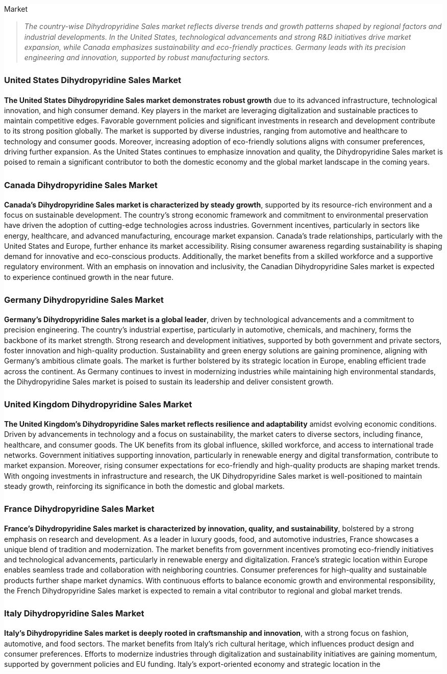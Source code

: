 Market<br /></span></h1><blockquote><p><em><span class="">The country-wise Dihydropyridine Sales market reflects diverse trends and growth patterns shaped by regional factors and industrial developments. In the United States, technological advancements and strong R&amp;D initiatives drive market expansion, while Canada emphasizes sustainability and eco-friendly practices. Germany leads with its precision engineering and innovation, supported by robust manufacturing sectors.</span></em></p></blockquote><h3><strong>United States Dihydropyridine Sales Market</strong></h3><p><strong>The United States Dihydropyridine Sales market demonstrates robust growth</strong> due to its advanced infrastructure, technological innovation, and high consumer demand. Key players in the market are leveraging digitalization and sustainable practices to maintain competitive edges. Favorable government policies and significant investments in research and development contribute to its strong position globally. The market is supported by diverse industries, ranging from automotive and healthcare to technology and consumer goods. Moreover, increasing adoption of eco-friendly solutions aligns with consumer preferences, driving further expansion. As the United States continues to emphasize innovation and quality, the Dihydropyridine Sales market is poised to remain a significant contributor to both the domestic economy and the global market landscape in the coming years.</p><h3><strong>Canada Dihydropyridine Sales Market</strong></h3><p><strong>Canada&rsquo;s Dihydropyridine Sales market is characterized by steady growth</strong>, supported by its resource-rich environment and a focus on sustainable development. The country&rsquo;s strong economic framework and commitment to environmental preservation have driven the adoption of cutting-edge technologies across industries. Government incentives, particularly in sectors like energy, healthcare, and advanced manufacturing, encourage market expansion. Canada&rsquo;s trade relationships, particularly with the United States and Europe, further enhance its market accessibility. Rising consumer awareness regarding sustainability is shaping demand for innovative and eco-conscious products. Additionally, the market benefits from a skilled workforce and a supportive regulatory environment. With an emphasis on innovation and inclusivity, the Canadian Dihydropyridine Sales market is expected to experience continued growth in the near future.</p><h3><strong>Germany Dihydropyridine Sales Market</strong></h3><p><strong>Germany&rsquo;s Dihydropyridine Sales market is a global leader</strong>, driven by technological advancements and a commitment to precision engineering. The country&rsquo;s industrial expertise, particularly in automotive, chemicals, and machinery, forms the backbone of its market strength. Strong research and development initiatives, supported by both government and private sectors, foster innovation and high-quality production. Sustainability and green energy solutions are gaining prominence, aligning with Germany&rsquo;s ambitious climate goals. The market is further bolstered by its strategic location in Europe, enabling efficient trade across the continent. As Germany continues to invest in modernizing industries while maintaining high environmental standards, the Dihydropyridine Sales market is poised to sustain its leadership and deliver consistent growth.</p><h3><strong>United Kingdom Dihydropyridine Sales Market</strong></h3><p><strong>The United Kingdom&rsquo;s Dihydropyridine Sales market reflects resilience and adaptability</strong> amidst evolving economic conditions. Driven by advancements in technology and a focus on sustainability, the market caters to diverse sectors, including finance, healthcare, and consumer goods. The UK benefits from its global influence, skilled workforce, and access to international trade networks. Government initiatives supporting innovation, particularly in renewable energy and digital transformation, contribute to market expansion. Moreover, rising consumer expectations for eco-friendly and high-quality products are shaping market trends. With ongoing investments in infrastructure and research, the UK Dihydropyridine Sales market is well-positioned to maintain steady growth, reinforcing its significance in both the domestic and global markets.</p><h3><strong>France Dihydropyridine Sales Market</strong></h3><p><strong>France&rsquo;s Dihydropyridine Sales market is characterized by innovation, quality, and sustainability</strong>, bolstered by a strong emphasis on research and development. As a leader in luxury goods, food, and automotive industries, France showcases a unique blend of tradition and modernization. The market benefits from government incentives promoting eco-friendly initiatives and technological advancements, particularly in renewable energy and digitalization. France&rsquo;s strategic location within Europe enables seamless trade and collaboration with neighboring countries. Consumer preferences for high-quality and sustainable products further shape market dynamics. With continuous efforts to balance economic growth and environmental responsibility, the French Dihydropyridine Sales market is expected to remain a vital contributor to regional and global market trends.</p><h3><strong>Italy Dihydropyridine Sales Market</strong></h3><p><strong>Italy&rsquo;s Dihydropyridine Sales market is deeply rooted in craftsmanship and innovation</strong>, with a strong focus on fashion, automotive, and food sectors. The market benefits from Italy&rsquo;s rich cultural heritage, which influences product design and consumer preferences. Efforts to modernize industries through digitalization and sustainability initiatives are gaining momentum, supported by government policies and EU funding. Italy&rsquo;s export-oriented economy and strategic location in the